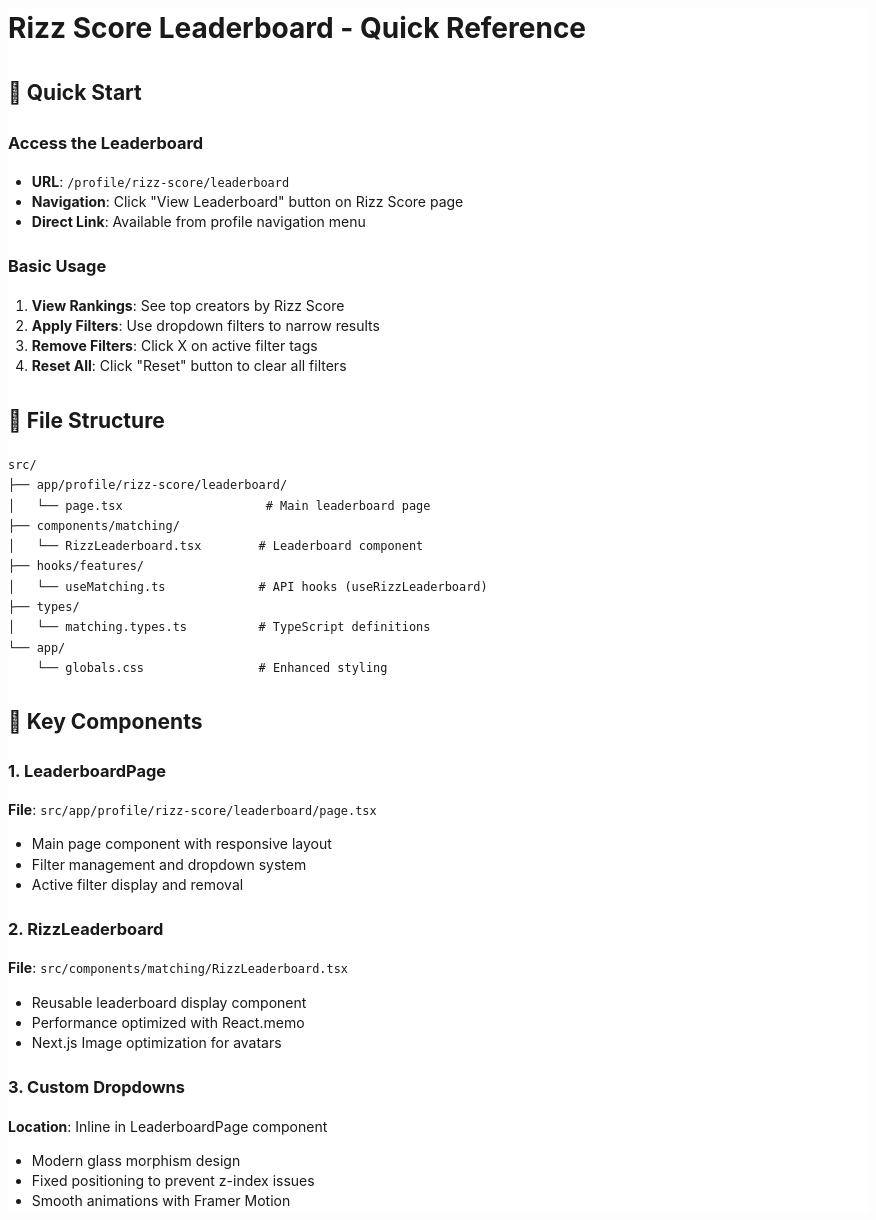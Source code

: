 # Rizz Score Leaderboard - Quick Reference

## 🚀 Quick Start

### Access the Leaderboard
- **URL**: `/profile/rizz-score/leaderboard`
- **Navigation**: Click "View Leaderboard" button on Rizz Score page
- **Direct Link**: Available from profile navigation menu

### Basic Usage
1. **View Rankings**: See top creators by Rizz Score
2. **Apply Filters**: Use dropdown filters to narrow results
3. **Remove Filters**: Click X on active filter tags
4. **Reset All**: Click "Reset" button to clear all filters

## 📁 File Structure

```
src/
├── app/profile/rizz-score/leaderboard/
│   └── page.tsx                    # Main leaderboard page
├── components/matching/
│   └── RizzLeaderboard.tsx        # Leaderboard component
├── hooks/features/
│   └── useMatching.ts             # API hooks (useRizzLeaderboard)
├── types/
│   └── matching.types.ts          # TypeScript definitions
└── app/
    └── globals.css                # Enhanced styling
```

## 🔧 Key Components

### 1. LeaderboardPage
**File**: `src/app/profile/rizz-score/leaderboard/page.tsx`
- Main page component with responsive layout
- Filter management and dropdown system
- Active filter display and removal

### 2. RizzLeaderboard
**File**: `src/components/matching/RizzLeaderboard.tsx`
- Reusable leaderboard display component
- Performance optimized with React.memo
- Next.js Image optimization for avatars

### 3. Custom Dropdowns
**Location**: Inline in LeaderboardPage component
- Modern glass morphism design
- Fixed positioning to prevent z-index issues
- Smooth animations with Framer Motion
